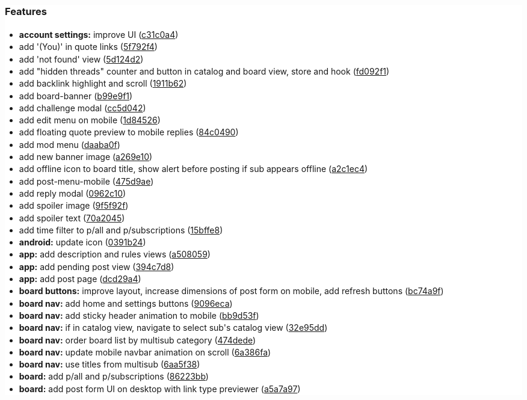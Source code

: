 

### Features

* **account settings:** improve UI ([c31c0a4](https://github.com/plebbit/plebchan/commit/c31c0a4482943be76d2c372fcb919a64153da521))
* add '(You)' in quote links ([5f792f4](https://github.com/plebbit/plebchan/commit/5f792f40f059dc6dbfa1c572c4a3c6d56f9a2429))
* add 'not found' view ([5d124d2](https://github.com/plebbit/plebchan/commit/5d124d21211bec05cf0380bb58334871d6720fe9))
* add "hidden threads" counter and button in catalog and board view, store and hook ([fd092f1](https://github.com/plebbit/plebchan/commit/fd092f1bee9899a25167e156f7f82c40bfa9ba7e))
* add backlink highlight and scroll ([1911b62](https://github.com/plebbit/plebchan/commit/1911b623d9cbe56e9684ef4cef002f495ac1dd57))
* add board-banner ([b99e9f1](https://github.com/plebbit/plebchan/commit/b99e9f143b40c71d04147aec5634235a5704384a))
* add challenge modal ([cc5d042](https://github.com/plebbit/plebchan/commit/cc5d04288981ecbe2fec851d4669fcf874ddc216))
* add edit menu on mobile ([1d84526](https://github.com/plebbit/plebchan/commit/1d8452684b45f6ac4391591d49af6301ce385d9c))
* add floating quote preview to mobile replies ([84c0490](https://github.com/plebbit/plebchan/commit/84c04904f3ae370810a6ee66dd28ff6c1da6b928))
* add mod menu ([daaba0f](https://github.com/plebbit/plebchan/commit/daaba0f006b9b8f639775c1e6ff32f25485adb95))
* add new banner image ([a269e10](https://github.com/plebbit/plebchan/commit/a269e102e4c01aad8e4fbde27042dfde944d6ff7))
* add offline icon to board title, show alert before posting if sub appears offline ([a2c1ec4](https://github.com/plebbit/plebchan/commit/a2c1ec441f005562792185195b3a2d53bdfd6c54))
* add post-menu-mobile ([475d9ae](https://github.com/plebbit/plebchan/commit/475d9ae4166e887748e0211776dff7cb23e4db8a))
* add reply modal ([0962c10](https://github.com/plebbit/plebchan/commit/0962c10685e914162796526419ab315fa439bd5e))
* add spoiler image ([9f5f92f](https://github.com/plebbit/plebchan/commit/9f5f92f714a1305ce71fab78be5d962c3918d0d4))
* add spoiler text ([70a2045](https://github.com/plebbit/plebchan/commit/70a20450bbf37943038cc310d894c32fac8798af))
* add time filter to p/all and p/subscriptions ([15bffe8](https://github.com/plebbit/plebchan/commit/15bffe89bf7a82ef7d9d7b4c125136bd7bdeb87e))
* **android:** update icon ([0391b24](https://github.com/plebbit/plebchan/commit/0391b249df9b7b6ea882b13eff7ffecd369319de))
* **app:** add description and rules views ([a508059](https://github.com/plebbit/plebchan/commit/a508059af1dca5ab1c1d9c53c6c10522f44335e3))
* **app:** add pending post view ([394c7d8](https://github.com/plebbit/plebchan/commit/394c7d8a810fe8c2b95db4c656cd3f574d00b691))
* **app:** add post page ([dcd29a4](https://github.com/plebbit/plebchan/commit/dcd29a46bb4032a3de934f3409a643a5dd5b3e5c))
* **board buttons:** improve layout, increase dimensions of post form on mobile, add refresh buttons ([bc74a9f](https://github.com/plebbit/plebchan/commit/bc74a9ff77aa3dda194ac966a6d3cac505c100c1))
* **board nav:** add home and settings buttons ([9096eca](https://github.com/plebbit/plebchan/commit/9096eca4fbb8994a92fa5af087f9f63599af7f5f))
* **board nav:** add sticky header animation to mobile ([bb9d53f](https://github.com/plebbit/plebchan/commit/bb9d53f47c847159c2b25b2c5bbd2f64ca0c6cac))
* **board nav:** if in catalog view, navigate to select sub's catalog view ([32e95dd](https://github.com/plebbit/plebchan/commit/32e95dda525bb9d2b11b3ca43455027e3858660c))
* **board nav:** order board list by multisub category ([474dede](https://github.com/plebbit/plebchan/commit/474dede5db55c5e9ce2dec41518f1c544af5db57))
* **board nav:** update mobile navbar animation on scroll ([6a386fa](https://github.com/plebbit/plebchan/commit/6a386fa1747af83aedae72d85d0dd7a22bec7bcb))
* **board nav:** use titles from multisub ([6aa5f38](https://github.com/plebbit/plebchan/commit/6aa5f3806379eae435ab275e2446d937666048ff))
* **board:** add p/all and p/subscriptions ([86223bb](https://github.com/plebbit/plebchan/commit/86223bb249685d9147dd9b99229d62de95910ba8))
* **board:** add post form UI on desktop with link type previewer ([a5a7a97](https://github.com/plebbit/plebchan/commit/a5a7a97e4712c6f27fe028d604fd508b23728593))